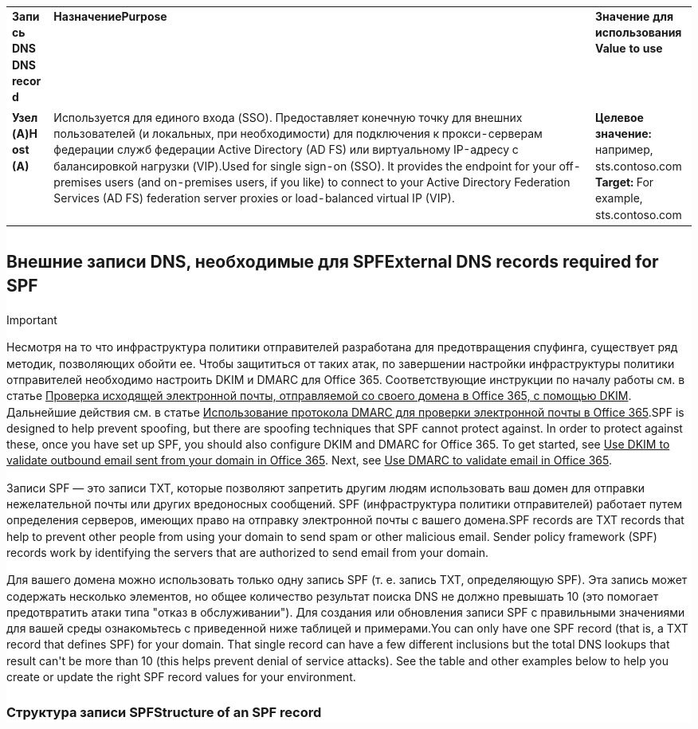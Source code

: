 ||||
|:-----|:-----|:-----|
|<span data-ttu-id="dfb6d-236">**Запись DNS**</span><span class="sxs-lookup"><span data-stu-id="dfb6d-236">**DNS record**</span></span> <br/> |<span data-ttu-id="dfb6d-237">**Назначение**</span><span class="sxs-lookup"><span data-stu-id="dfb6d-237">**Purpose**</span></span> <br/> |<span data-ttu-id="dfb6d-238">**Значение для использования**</span><span class="sxs-lookup"><span data-stu-id="dfb6d-238">**Value to use**</span></span> <br/> |
|<span data-ttu-id="dfb6d-239">**Узел (A)**</span><span class="sxs-lookup"><span data-stu-id="dfb6d-239">**Host (A)**</span></span> <br/> |<span data-ttu-id="dfb6d-p118">Используется для единого входа (SSO). Предоставляет конечную точку для внешних пользователей (и локальных, при необходимости) для подключения к прокси-серверам федерации служб федерации Active Directory (AD FS) или виртуальному IP-адресу с балансировкой нагрузки (VIP).</span><span class="sxs-lookup"><span data-stu-id="dfb6d-p118">Used for single sign-on (SSO). It provides the endpoint for your off-premises users (and on-premises users, if you like) to connect to your Active Directory Federation Services (AD FS) federation server proxies or load-balanced virtual IP (VIP).</span></span>  <br/> |<span data-ttu-id="dfb6d-242">**Целевое значение:** например, sts.contoso.com</span><span class="sxs-lookup"><span data-stu-id="dfb6d-242">**Target:** For example, sts.contoso.com</span></span>  <br/> |

## <a name="external-dns-records-required-for-spf"></a><span data-ttu-id="dfb6d-243">Внешние записи DNS, необходимые для SPF</span><span class="sxs-lookup"><span data-stu-id="dfb6d-243">External DNS records required for SPF</span></span>
<span data-ttu-id="dfb6d-244"><a name="BKMK_SPFrecords"> </a></span><span class="sxs-lookup"><span data-stu-id="dfb6d-244"></span></span>

> [!IMPORTANT]
> <span data-ttu-id="dfb6d-p119">Несмотря на то что инфраструктура политики отправителей разработана для предотвращения спуфинга, существует ряд методик, позволяющих обойти ее. Чтобы защититься от таких атак, по завершении настройки инфраструктуры политики отправителей необходимо настроить DKIM и DMARC для Office 365. Соответствующие инструкции по началу работы см. в статье [Проверка исходящей электронной почты, отправляемой со своего домена в Office 365, с помощью DKIM](https://technet.microsoft.com/en-us/library/mt695945%28v=exchg.150%29.aspx). Дальнейшие действия см. в статье [Использование протокола DMARC для проверки электронной почты в Office 365](https://technet.microsoft.com/en-us/library/mt734386%28v=exchg.150%29.aspx).</span><span class="sxs-lookup"><span data-stu-id="dfb6d-p119">SPF is designed to help prevent spoofing, but there are spoofing techniques that SPF cannot protect against. In order to protect against these, once you have set up SPF, you should also configure DKIM and DMARC for Office 365. To get started, see [Use DKIM to validate outbound email sent from your domain in Office 365](https://technet.microsoft.com/en-us/library/mt695945%28v=exchg.150%29.aspx). Next, see [Use DMARC to validate email in Office 365](https://technet.microsoft.com/en-us/library/mt734386%28v=exchg.150%29.aspx).</span></span>
  
<span data-ttu-id="dfb6d-p120">Записи SPF — это записи TXT, которые позволяют запретить другим людям использовать ваш домен для отправки нежелательной почты или других вредоносных сообщений. SPF (инфраструктура политики отправителей) работает путем определения серверов, имеющих право на отправку электронной почты с вашего домена.</span><span class="sxs-lookup"><span data-stu-id="dfb6d-p120">SPF records are TXT records that help to prevent other people from using your domain to send spam or other malicious email. Sender policy framework (SPF) records work by identifying the servers that are authorized to send email from your domain.</span></span>
  
<span data-ttu-id="dfb6d-p121">Для вашего домена можно использовать только одну запись SPF (т. е. запись TXT, определяющую SPF). Эта запись может содержать несколько элементов, но общее количество результат поиска DNS не должно превышать 10 (это помогает предотвратить атаки типа "отказ в обслуживании"). Для создания или обновления записи SPF с правильными значениями для вашей среды ознакомьтесь с приведенной ниже таблицей и примерами.</span><span class="sxs-lookup"><span data-stu-id="dfb6d-p121">You can only have one SPF record (that is, a TXT record that defines SPF) for your domain. That single record can have a few different inclusions but the total DNS lookups that result can't be more than 10 (this helps prevent denial of service attacks). See the table and other examples below to help you create or update the right SPF record values for your environment.</span></span>
  
### <a name="structure-of-an-spf-record"></a><span data-ttu-id="dfb6d-254">Структура записи SPF</span><span class="sxs-lookup"><span data-stu-id="dfb6d-254">Structure of an SPF record</span></span>
